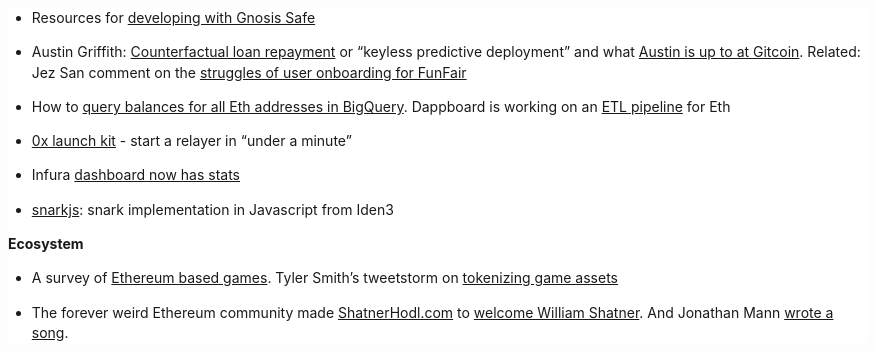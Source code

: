 - Resources for [developing with Gnosis Safe](https://t.umblr.com/redirect?z=https%3A%2F%2Fgist.github.com%2Ftschubotz%2F03e4f6870403857d0d870a23da12680f&t=ZWU5OWE5M2FiNzM5YzcxYTVhMzY4N2U2NTlhMDJjMGQ2NzRiOTczYixnY0hFSE1xWg%3D%3D&b=t%3AQ8svKXOQOFn4j1wJ-IeWRA&p=https%3A%2F%2Fwww.weekinethereum.com%2Fpost%2F180185537783%2Fnovember-16-2018-ethereum-news&m=0)  
    
- Austin Griffith: [Counterfactual loan repayment](https://t.umblr.com/redirect?z=https%3A%2F%2Fmedium.com%2F%40austin_48503%2Fcounterfactual-loan-repayment-828a59d9b730&t=Y2Y3YzA0NGQ0NDM0MTJkZWRkM2MwZDJhY2EyZDllMWIyYmUxNTFlZSxnY0hFSE1xWg%3D%3D&b=t%3AQ8svKXOQOFn4j1wJ-IeWRA&p=https%3A%2F%2Fwww.weekinethereum.com%2Fpost%2F180185537783%2Fnovember-16-2018-ethereum-news&m=0) or “keyless predictive deployment” and what [Austin is up to at Gitcoin](https://t.umblr.com/redirect?z=https%3A%2F%2Fmedium.com%2Fgitcoin%2Fannouncing-gitcoin-labs-ba400522d697&t=NGFhMjA0Y2UzNWIwYTQ4Zjk5NDdmODI3MTIyY2U0NjNkMmE0ZGUxYixnY0hFSE1xWg%3D%3D&b=t%3AQ8svKXOQOFn4j1wJ-IeWRA&p=https%3A%2F%2Fwww.weekinethereum.com%2Fpost%2F180185537783%2Fnovember-16-2018-ethereum-news&m=0). Related: Jez San comment on the [struggles of user onboarding for FunFair](https://t.umblr.com/redirect?z=https%3A%2F%2Fwww.reddit.com%2Fr%2Fethereum%2Fcomments%2F9x1d0o%2Fthe_great_scaling_debate_state_channels_plasma_or%2Fe9qgvel%2F%3Fcontext%3D3&t=OGZlNGJlOGUxMDY2MmVmZjJjOTkwYzFiYjZlMDM4MDUwMDk3ZWViOCxnY0hFSE1xWg%3D%3D&b=t%3AQ8svKXOQOFn4j1wJ-IeWRA&p=https%3A%2F%2Fwww.weekinethereum.com%2Fpost%2F180185537783%2Fnovember-16-2018-ethereum-news&m=0)  
    
- How to [query balances for all Eth addresses in BigQuery](https://t.umblr.com/redirect?z=https%3A%2F%2Fmedium.com%2Fgoogle-cloud%2Fhow-to-query-balances-for-all-ethereum-addresses-in-bigquery-fb594e4034a7&t=ZDc5NzhlMjI5NzVmYmUwNGQ1NmUxMDNlM2I2YTM1YTZmNjdlZWU3MixnY0hFSE1xWg%3D%3D&b=t%3AQ8svKXOQOFn4j1wJ-IeWRA&p=https%3A%2F%2Fwww.weekinethereum.com%2Fpost%2F180185537783%2Fnovember-16-2018-ethereum-news&m=0). Dappboard is working on an [ETL pipeline](https://t.umblr.com/redirect?z=https%3A%2F%2Fgithub.com%2FDAppBoard%2Fethereum-etl&t=NjYyNDBjNThmZTJmNWI3MzcyM2U3NGM1YjNmNWNlNzRlNjYwODUxMCxnY0hFSE1xWg%3D%3D&b=t%3AQ8svKXOQOFn4j1wJ-IeWRA&p=https%3A%2F%2Fwww.weekinethereum.com%2Fpost%2F180185537783%2Fnovember-16-2018-ethereum-news&m=0) for Eth  
    
- [0x launch kit](https://t.umblr.com/redirect?z=https%3A%2F%2Fblog.0xproject.com%2Fintroducing-the-0x-launch-kit-4acdc3453585&t=NmI2OTc4NWUyNDY4NDA2OTE0OWVlNjRjMzlmNzQ3ZjMxZTA4MWQ4MyxnY0hFSE1xWg%3D%3D&b=t%3AQ8svKXOQOFn4j1wJ-IeWRA&p=https%3A%2F%2Fwww.weekinethereum.com%2Fpost%2F180185537783%2Fnovember-16-2018-ethereum-news&m=0) - start a relayer in “under a minute”  
    
- Infura [dashboard now has stats](https://t.umblr.com/redirect?z=https%3A%2F%2Fblog.infura.io%2Finfura-dashboard-update-9f02d0643eb3&t=ZjI1ODI4NzkxOTkyMTcwNGNiNTdjN2VhMzZhNDk4NTNiMDY2MWMzYSxnY0hFSE1xWg%3D%3D&b=t%3AQ8svKXOQOFn4j1wJ-IeWRA&p=https%3A%2F%2Fwww.weekinethereum.com%2Fpost%2F180185537783%2Fnovember-16-2018-ethereum-news&m=0)  
    
- [snarkjs](https://t.umblr.com/redirect?z=https%3A%2F%2Fgithub.com%2Fiden3%2Fsnarkjs&t=Y2JkZDFjYzJhZDU3YTQyNjdmMDk4NWNjOThhZGVmZDg3YTdhMDE2YSxnY0hFSE1xWg%3D%3D&b=t%3AQ8svKXOQOFn4j1wJ-IeWRA&p=https%3A%2F%2Fwww.weekinethereum.com%2Fpost%2F180185537783%2Fnovember-16-2018-ethereum-news&m=0): snark implementation in Javascript from Iden3  
    

**Ecosystem**

- A survey of [Ethereum based games](https://t.umblr.com/redirect?z=https%3A%2F%2Fhackernoon.com%2Fthe-state-of-ethereum-based-video-games-46fd12b9cd50&t=YjY5ODk2NTI0YzlkNzYzNTE1N2UyMTMwNGExYzg2MjgwNjU5Y2YzZixnY0hFSE1xWg%3D%3D&b=t%3AQ8svKXOQOFn4j1wJ-IeWRA&p=https%3A%2F%2Fwww.weekinethereum.com%2Fpost%2F180185537783%2Fnovember-16-2018-ethereum-news&m=0). Tyler Smith’s tweetstorm on [tokenizing game assets](https://twitter.com/R_Tyler_Smith/status/1062114575640870915)  
    
- The forever weird Ethereum community made [ShatnerHodl.com](https://t.umblr.com/redirect?z=https%3A%2F%2Fshatnerhodl.com%2F&t=YWVjZTMyNjlkMzNmZGUwODYwYzEwZmI2MDJlZDc3NTA2ZmY5OTk0MyxnY0hFSE1xWg%3D%3D&b=t%3AQ8svKXOQOFn4j1wJ-IeWRA&p=https%3A%2F%2Fwww.weekinethereum.com%2Fpost%2F180185537783%2Fnovember-16-2018-ethereum-news&m=0) to [welcome William Shatner](https://twitter.com/WilliamShatner/status/1062392084047544320). And Jonathan Mann [wrote a song](https://twitter.com/digitallyrare/status/1063175007365410816).  
    